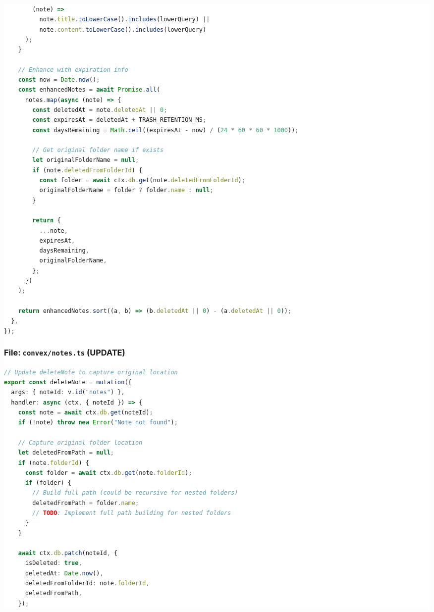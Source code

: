 ```typescript
        (note) =>
          note.title.toLowerCase().includes(lowerQuery) ||
          note.content.toLowerCase().includes(lowerQuery)
      );
    }

    // Enhance with expiration info
    const now = Date.now();
    const enhancedNotes = await Promise.all(
      notes.map(async (note) => {
        const deletedAt = note.deletedAt || 0;
        const expiresAt = deletedAt + TRASH_RETENTION_MS;
        const daysRemaining = Math.ceil((expiresAt - now) / (24 * 60 * 60 * 1000));

        // Get original folder name if exists
        let originalFolderName = null;
        if (note.deletedFromFolderId) {
          const folder = await ctx.db.get(note.deletedFromFolderId);
          originalFolderName = folder ? folder.name : null;
        }

        return {
          ...note,
          expiresAt,
          daysRemaining,
          originalFolderName,
        };
      })
    );

    return enhancedNotes.sort((a, b) => (b.deletedAt || 0) - (a.deletedAt || 0));
  },
});
```

### File: `convex/notes.ts` (UPDATE)

```typescript
// Update deleteNote to capture original location
export const deleteNote = mutation({
  args: { noteId: v.id("notes") },
  handler: async (ctx, { noteId }) => {
    const note = await ctx.db.get(noteId);
    if (!note) throw new Error("Note not found");

    // Capture original folder location
    let deletedFromPath = null;
    if (note.folderId) {
      const folder = await ctx.db.get(note.folderId);
      if (folder) {
        // Build full path (could be recursive for nested folders)
        deletedFromPath = folder.name;
        // TODO: Implement full path building for nested folders
      }
    }

    await ctx.db.patch(noteId, {
      isDeleted: true,
      deletedAt: Date.now(),
      deletedFromFolderId: note.folderId,
      deletedFromPath,
    });

```
